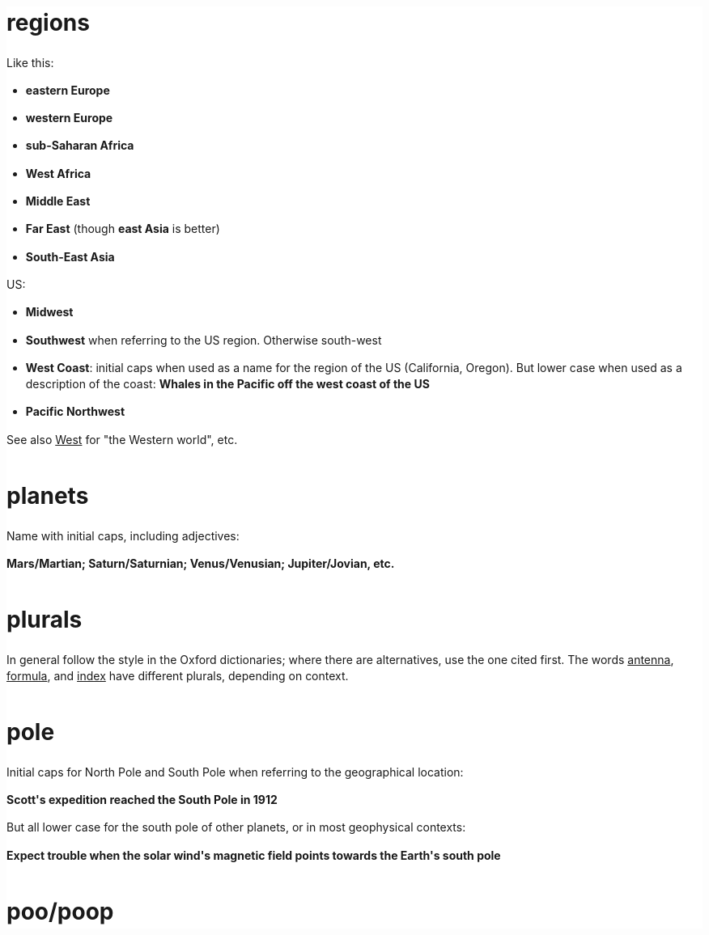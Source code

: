 # regions

Like this:

- **eastern Europe**

- **western Europe**

- **sub-Saharan Africa**

- **West Africa**

- **Middle East**

- **Far East** (though **east Asia** is better)

- **South-East Asia**

US:

- **Midwest**

- **Southwest** when referring to the US region. Otherwise south-west

- **West Coast**: initial caps when used as a name for the region of the US (California, Oregon). But lower case when used as a description of the coast: **Whales in the Pacific off the west coast of the US**

- **Pacific Northwest**

See also [West](#west%20western) for "the Western world", etc.

# planets

Name with initial caps, including adjectives:

**Mars/Martian; Saturn/Saturnian; Venus/Venusian; Jupiter/Jovian, etc.**

# plurals

In general follow the style in the Oxford dictionaries; where there are alternatives, use the one cited first. The words [antenna](#antenna), [formula](#formula), and [index](#index) have different plurals, depending on context.

# pole

Initial caps for North Pole and South Pole when referring to the geographical location:

**Scott's expedition reached the South Pole in 1912**

But all lower case for the south pole of other planets, or in most geophysical contexts:

**Expect trouble when the solar wind's magnetic field points towards the Earth's south pole**

# poo/poop
